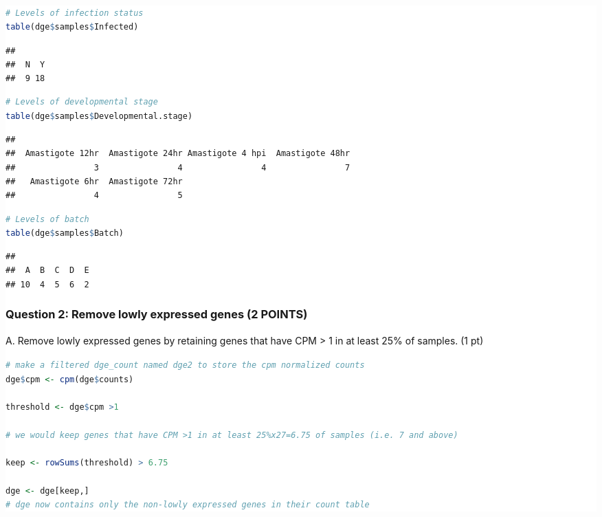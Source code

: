 ``` r
# Levels of infection status 
table(dge$samples$Infected)
```

    ## 
    ##  N  Y 
    ##  9 18

``` r
# Levels of developmental stage
table(dge$samples$Developmental.stage)
```

    ## 
    ##  Amastigote 12hr  Amastigote 24hr Amastigote 4 hpi  Amastigote 48hr 
    ##                3                4                4                7 
    ##   Amastigote 6hr  Amastigote 72hr 
    ##                4                5

``` r
# Levels of batch
table(dge$samples$Batch)
```

    ## 
    ##  A  B  C  D  E 
    ## 10  4  5  6  2

### Question 2: Remove lowly expressed genes (2 POINTS)

A. Remove lowly expressed genes by retaining genes that have CPM $>$ 1
in at least 25% of samples. (1 pt)

``` r
# make a filtered dge_count named dge2 to store the cpm normalized counts
dge$cpm <- cpm(dge$counts)

threshold <- dge$cpm >1
 
# we would keep genes that have CPM >1 in at least 25%x27=6.75 of samples (i.e. 7 and above)

keep <- rowSums(threshold) > 6.75 

dge <- dge[keep,] 
# dge now contains only the non-lowly expressed genes in their count table 
```
